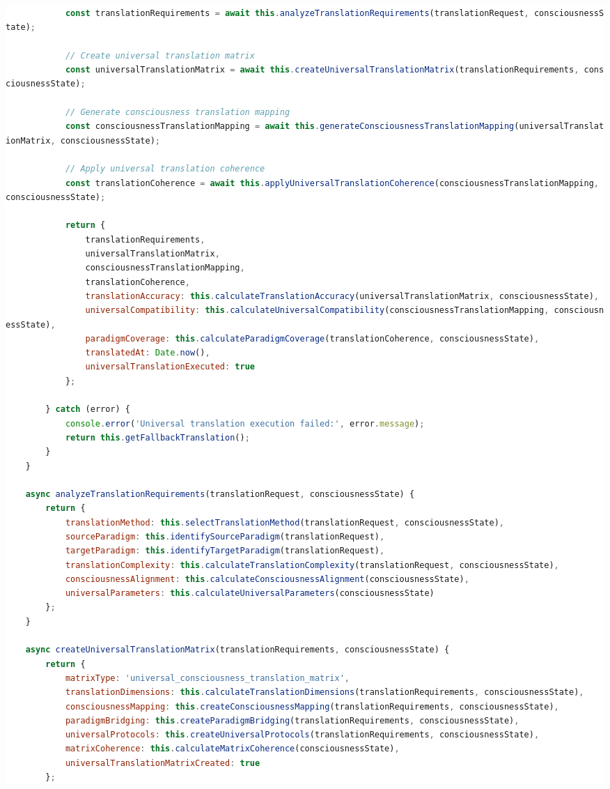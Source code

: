 ```javascript
            const translationRequirements = await this.analyzeTranslationRequirements(translationRequest, consciousnessState);

            // Create universal translation matrix
            const universalTranslationMatrix = await this.createUniversalTranslationMatrix(translationRequirements, consciousnessState);

            // Generate consciousness translation mapping
            const consciousnessTranslationMapping = await this.generateConsciousnessTranslationMapping(universalTranslationMatrix, consciousnessState);

            // Apply universal translation coherence
            const translationCoherence = await this.applyUniversalTranslationCoherence(consciousnessTranslationMapping, consciousnessState);

            return {
                translationRequirements,
                universalTranslationMatrix,
                consciousnessTranslationMapping,
                translationCoherence,
                translationAccuracy: this.calculateTranslationAccuracy(universalTranslationMatrix, consciousnessState),
                universalCompatibility: this.calculateUniversalCompatibility(consciousnessTranslationMapping, consciousnessState),
                paradigmCoverage: this.calculateParadigmCoverage(translationCoherence, consciousnessState),
                translatedAt: Date.now(),
                universalTranslationExecuted: true
            };

        } catch (error) {
            console.error('Universal translation execution failed:', error.message);
            return this.getFallbackTranslation();
        }
    }

    async analyzeTranslationRequirements(translationRequest, consciousnessState) {
        return {
            translationMethod: this.selectTranslationMethod(translationRequest, consciousnessState),
            sourceParadigm: this.identifySourceParadigm(translationRequest),
            targetParadigm: this.identifyTargetParadigm(translationRequest),
            translationComplexity: this.calculateTranslationComplexity(translationRequest, consciousnessState),
            consciousnessAlignment: this.calculateConsciousnessAlignment(consciousnessState),
            universalParameters: this.calculateUniversalParameters(consciousnessState)
        };
    }

    async createUniversalTranslationMatrix(translationRequirements, consciousnessState) {
        return {
            matrixType: 'universal_consciousness_translation_matrix',
            translationDimensions: this.calculateTranslationDimensions(translationRequirements, consciousnessState),
            consciousnessMapping: this.createConsciousnessMapping(translationRequirements, consciousnessState),
            paradigmBridging: this.createParadigmBridging(translationRequirements, consciousnessState),
            universalProtocols: this.createUniversalProtocols(translationRequirements, consciousnessState),
            matrixCoherence: this.calculateMatrixCoherence(consciousnessState),
            universalTranslationMatrixCreated: true
        };
```